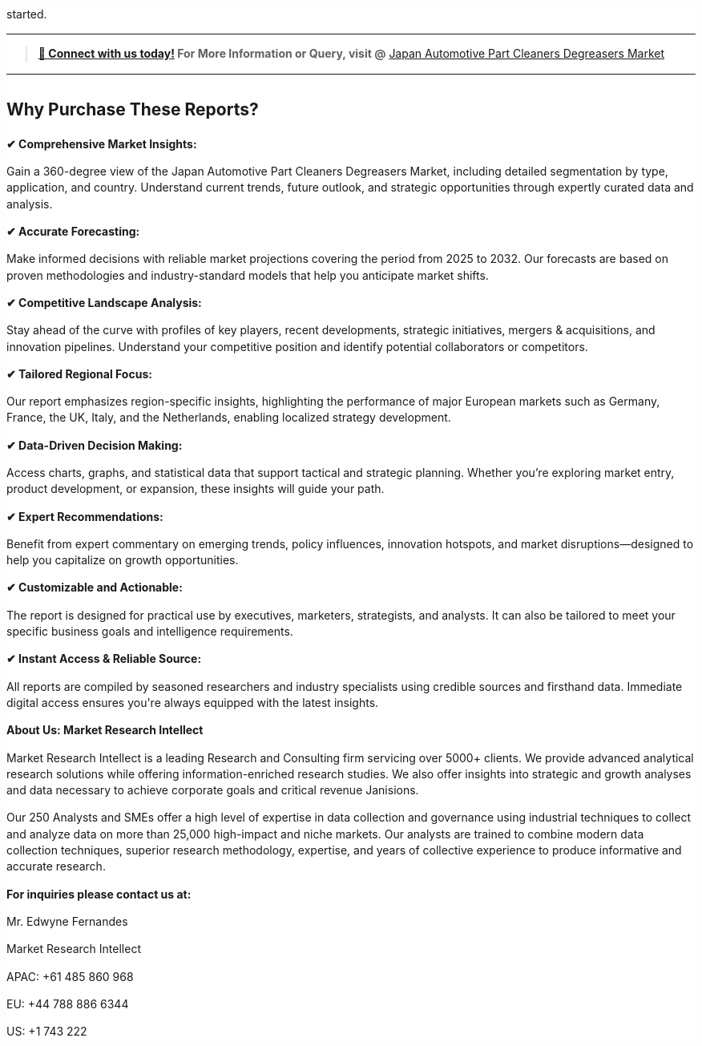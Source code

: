 started.</p><hr /><blockquote><p><span class="font-[700]"><strong><a href="https://www.marketresearchintellect.com/product/global-automotive-part-cleaners-degreasers-market-size-and-forecast/?utm_source=Linkedin&utm_medium=808">📩 Connect with us today!</a> For More Information or Query, visit&nbsp;@</strong>&nbsp;</span><span class="font-[700]"><a href="https://www.marketresearchintellect.com/product/global-automotive-part-cleaners-degreasers-market-size-and-forecast/?utm_source=Linkedin&utm_medium=808" target="_blank" data-tracking-control-name="article-ssr-frontend-pulse_little-text-block" data-tracking-will-navigate="" data-test-link="">Japan Automotive Part Cleaners Degreasers Market</a></span></p></blockquote><hr /><h2>Why Purchase These Reports?</h2><p><strong>✔ Comprehensive Market Insights:</strong></p><p>Gain a 360-degree view of the Japan Automotive Part Cleaners Degreasers Market, including detailed segmentation by type, application, and country. Understand current trends, future outlook, and strategic opportunities through expertly curated data and analysis.</p><p><strong>✔ Accurate Forecasting:</strong></p><p>Make informed decisions with reliable market projections covering the period from 2025 to 2032. Our forecasts are based on proven methodologies and industry-standard models that help you anticipate market shifts.</p><p><strong>✔ Competitive Landscape Analysis:</strong></p><p>Stay ahead of the curve with profiles of key players, recent developments, strategic initiatives, mergers &amp; acquisitions, and innovation pipelines. Understand your competitive position and identify potential collaborators or competitors.</p><p><strong>✔ Tailored Regional Focus:</strong></p><p>Our report emphasizes region-specific insights, highlighting the performance of major European markets such as Germany, France, the UK, Italy, and the Netherlands, enabling localized strategy development.</p><p><strong>✔ Data-Driven Decision Making:</strong></p><p>Access charts, graphs, and statistical data that support tactical and strategic planning. Whether you&rsquo;re exploring market entry, product development, or expansion, these insights will guide your path.</p><p><strong>✔ Expert Recommendations:</strong></p><p>Benefit from expert commentary on emerging trends, policy influences, innovation hotspots, and market disruptions&mdash;designed to help you capitalize on growth opportunities.</p><p><strong>✔ Customizable and Actionable:</strong></p><p>The report is designed for practical use by executives, marketers, strategists, and analysts. It can also be tailored to meet your specific business goals and intelligence requirements.</p><p><strong>✔ Instant Access &amp; Reliable Source:</strong></p><p>All reports are compiled by seasoned researchers and industry specialists using credible sources and firsthand data. Immediate digital access ensures you're always equipped with the latest insights.</p><p><strong><span class="font-[700]">About Us: Market Research Intellect</span></strong></p><p><span class="">Market Research Intellect is a leading Research and Consulting firm servicing over 5000+ clients. We provide advanced analytical research solutions while offering information-enriched research studies.&nbsp;</span>We also offer insights into strategic and growth analyses and data necessary to achieve corporate goals and critical revenue Janisions.</p><p><span class="">Our 250 Analysts and SMEs offer a high level of expertise in data collection and governance using industrial techniques to collect and analyze data on more than 25,000 high-impact and niche markets. Our analysts are trained to combine modern data collection techniques, superior research methodology, expertise, and years of collective experience to produce informative and accurate research.</span></p><p><strong>For inquiries please contact us at:</strong></p><p>Mr. Edwyne Fernandes</p><p>Market Research Intellect</p><p>APAC: +61 485 860 968</p><p>EU: +44 788 886 6344</p><p>US: +1 743 222